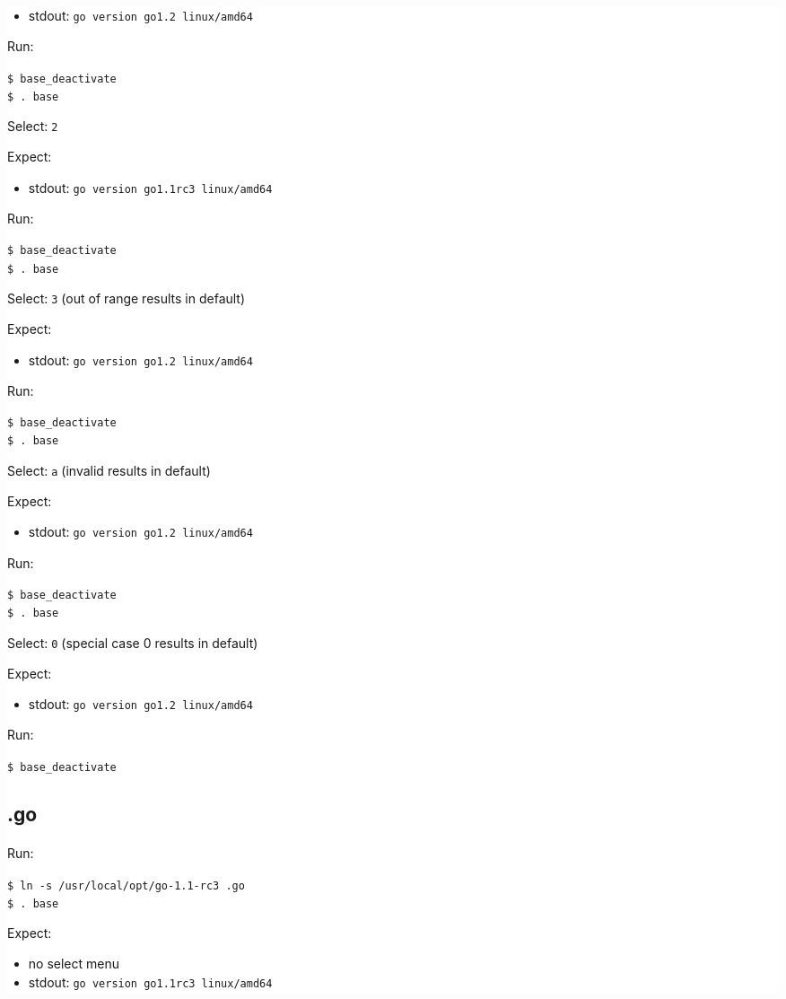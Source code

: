 * stdout: `go version go1.2 linux/amd64`

Run:

    $ base_deactivate
    $ . base

Select: `2`

Expect:

* stdout: `go version go1.1rc3 linux/amd64`

Run:

    $ base_deactivate
    $ . base

Select: `3` (out of range results in default)

Expect:

* stdout: `go version go1.2 linux/amd64`

Run:

    $ base_deactivate
    $ . base

Select: `a` (invalid results in default)

Expect:

* stdout: `go version go1.2 linux/amd64`

Run:

    $ base_deactivate
    $ . base

Select: `0` (special case 0 results in default)

Expect:

* stdout: `go version go1.2 linux/amd64`

Run:

    $ base_deactivate

.go
---

Run:

    $ ln -s /usr/local/opt/go-1.1-rc3 .go
    $ . base

Expect:

* no select menu
* stdout: `go version go1.1rc3 linux/amd64`
